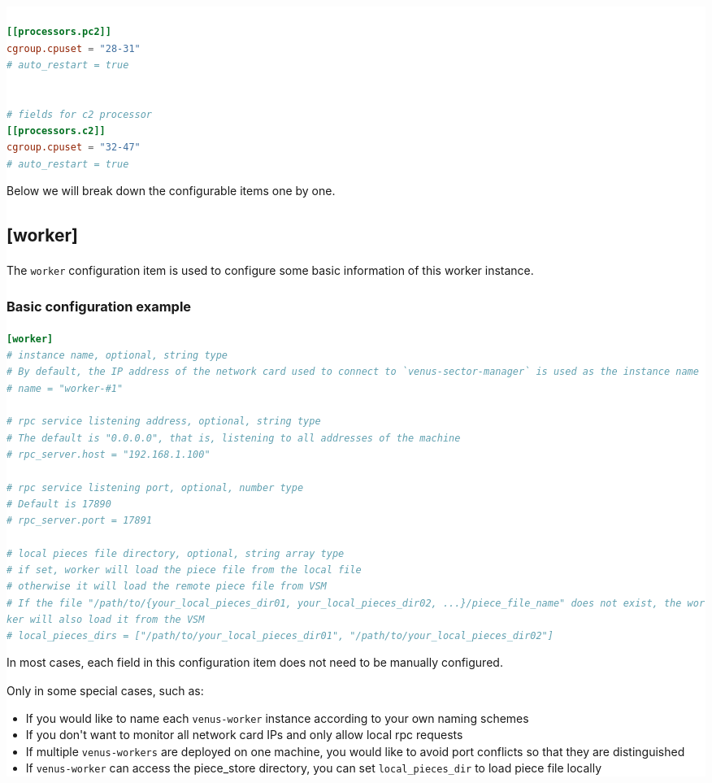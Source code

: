 ```toml

[[processors.pc2]]
cgroup.cpuset = "28-31"
# auto_restart = true


# fields for c2 processor
[[processors.c2]]
cgroup.cpuset = "32-47"
# auto_restart = true
```

Below we will break down the configurable items one by one.


## [worker]

The `worker` configuration item is used to configure some basic information of this worker instance.

### Basic configuration example

```toml
[worker]
# instance name, optional, string type
# By default, the IP address of the network card used to connect to `venus-sector-manager` is used as the instance name
# name = "worker-#1"

# rpc service listening address, optional, string type
# The default is "0.0.0.0", that is, listening to all addresses of the machine
# rpc_server.host = "192.168.1.100"

# rpc service listening port, optional, number type
# Default is 17890
# rpc_server.port = 17891

# local pieces file directory, optional, string array type
# if set, worker will load the piece file from the local file
# otherwise it will load the remote piece file from VSM
# If the file "/path/to/{your_local_pieces_dir01, your_local_pieces_dir02, ...}/piece_file_name" does not exist, the worker will also load it from the VSM
# local_pieces_dirs = ["/path/to/your_local_pieces_dir01", "/path/to/your_local_pieces_dir02"]
```

In most cases, each field in this configuration item does not need to be manually configured.

Only in some special cases, such as:

- If you would like to name each `venus-worker` instance according to your own naming schemes
- If you don't want to monitor all network card IPs and only allow local rpc requests
- If multiple `venus-workers` are deployed on one machine, you would like to avoid port conflicts so that they are distinguished
- If `venus-worker` can access the piece_store directory, you can set `local_pieces_dir` to load piece file locally
